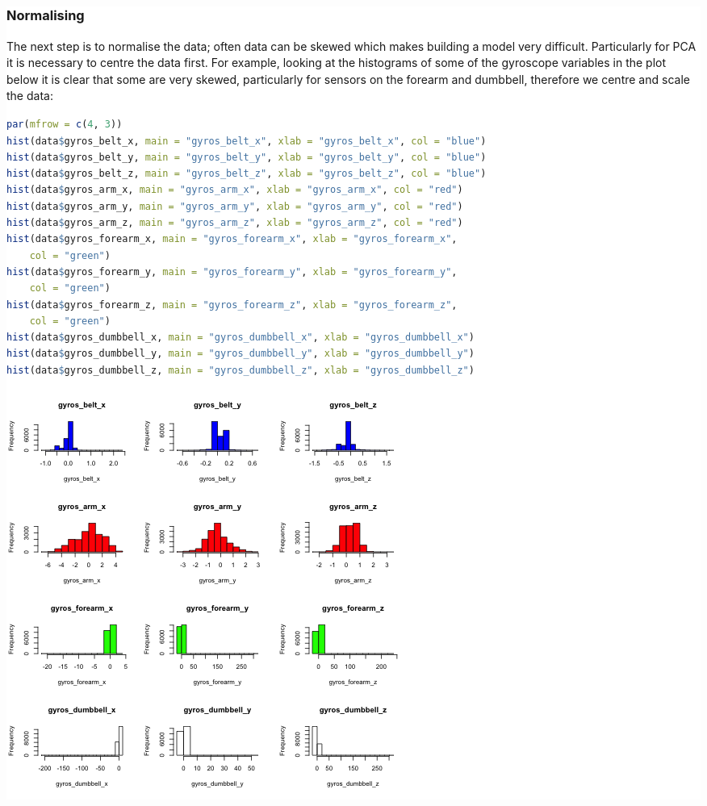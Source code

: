 ### Normalising

The next step is to normalise the data; often data can be skewed which makes building a model very difficult. Particularly for PCA it is necessary to centre the data first. For example, looking at the histograms of some of the gyroscope variables in the plot below it is clear that some are very skewed, particularly for sensors on the forearm and dumbbell, therefore we centre and scale the data:


```r
par(mfrow = c(4, 3))
hist(data$gyros_belt_x, main = "gyros_belt_x", xlab = "gyros_belt_x", col = "blue")
hist(data$gyros_belt_y, main = "gyros_belt_y", xlab = "gyros_belt_y", col = "blue")
hist(data$gyros_belt_z, main = "gyros_belt_z", xlab = "gyros_belt_z", col = "blue")
hist(data$gyros_arm_x, main = "gyros_arm_x", xlab = "gyros_arm_x", col = "red")
hist(data$gyros_arm_y, main = "gyros_arm_y", xlab = "gyros_arm_y", col = "red")
hist(data$gyros_arm_z, main = "gyros_arm_z", xlab = "gyros_arm_z", col = "red")
hist(data$gyros_forearm_x, main = "gyros_forearm_x", xlab = "gyros_forearm_x", 
    col = "green")
hist(data$gyros_forearm_y, main = "gyros_forearm_y", xlab = "gyros_forearm_y", 
    col = "green")
hist(data$gyros_forearm_z, main = "gyros_forearm_z", xlab = "gyros_forearm_z", 
    col = "green")
hist(data$gyros_dumbbell_x, main = "gyros_dumbbell_x", xlab = "gyros_dumbbell_x")
hist(data$gyros_dumbbell_y, main = "gyros_dumbbell_y", xlab = "gyros_dumbbell_y")
hist(data$gyros_dumbbell_z, main = "gyros_dumbbell_z", xlab = "gyros_dumbbell_z")
```

![plot of chunk unnamed-chunk-9](figure/unnamed-chunk-9.png) 
